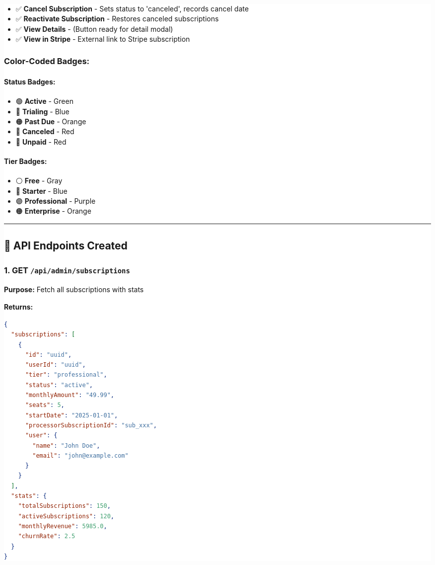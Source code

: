 - ✅ **Cancel Subscription** - Sets status to 'canceled', records cancel date
- ✅ **Reactivate Subscription** - Restores canceled subscriptions
- ✅ **View Details** - (Button ready for detail modal)
- ✅ **View in Stripe** - External link to Stripe subscription

### **Color-Coded Badges:**

#### Status Badges:

- 🟢 **Active** - Green
- 🔵 **Trialing** - Blue
- 🟠 **Past Due** - Orange
- 🔴 **Canceled** - Red
- 🔴 **Unpaid** - Red

#### Tier Badges:

- ⚪ **Free** - Gray
- 🔵 **Starter** - Blue
- 🟣 **Professional** - Purple
- 🟠 **Enterprise** - Orange

---

## 🔌 API Endpoints Created

### **1. GET `/api/admin/subscriptions`**

**Purpose:** Fetch all subscriptions with stats

**Returns:**

```json
{
  "subscriptions": [
    {
      "id": "uuid",
      "userId": "uuid",
      "tier": "professional",
      "status": "active",
      "monthlyAmount": "49.99",
      "seats": 5,
      "startDate": "2025-01-01",
      "processorSubscriptionId": "sub_xxx",
      "user": {
        "name": "John Doe",
        "email": "john@example.com"
      }
    }
  ],
  "stats": {
    "totalSubscriptions": 150,
    "activeSubscriptions": 120,
    "monthlyRevenue": 5985.0,
    "churnRate": 2.5
  }
}
```
